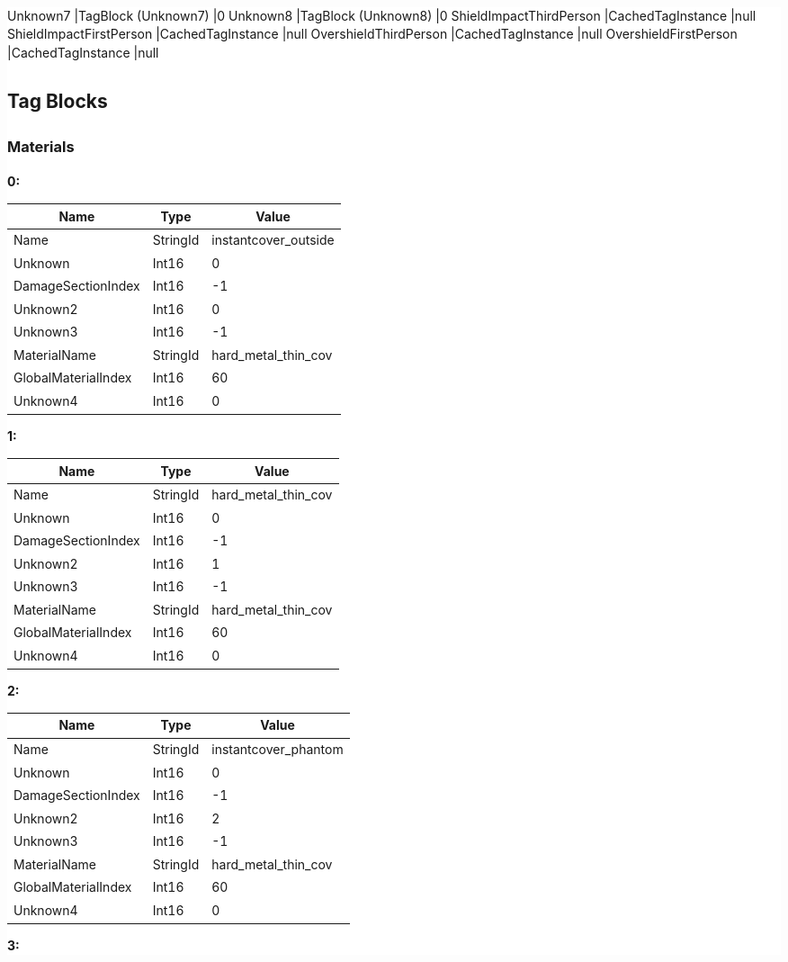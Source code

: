 Unknown7	|TagBlock (Unknown7)	|0
Unknown8	|TagBlock (Unknown8)	|0
ShieldImpactThirdPerson	|CachedTagInstance	|null
ShieldImpactFirstPerson	|CachedTagInstance	|null
OvershieldThirdPerson	|CachedTagInstance	|null
OvershieldFirstPerson	|CachedTagInstance	|null


## Tag Blocks

### Materials

**0:**

Name	| Type	| Value
---	|---	|---	|
Name	|StringId	|instantcover_outside
Unknown	|Int16	|0
DamageSectionIndex	|Int16	|-1
Unknown2	|Int16	|0
Unknown3	|Int16	|-1
MaterialName	|StringId	|hard_metal_thin_cov
GlobalMaterialIndex	|Int16	|60
Unknown4	|Int16	|0


**1:**

Name	| Type	| Value
---	|---	|---	|
Name	|StringId	|hard_metal_thin_cov
Unknown	|Int16	|0
DamageSectionIndex	|Int16	|-1
Unknown2	|Int16	|1
Unknown3	|Int16	|-1
MaterialName	|StringId	|hard_metal_thin_cov
GlobalMaterialIndex	|Int16	|60
Unknown4	|Int16	|0


**2:**

Name	| Type	| Value
---	|---	|---	|
Name	|StringId	|instantcover_phantom
Unknown	|Int16	|0
DamageSectionIndex	|Int16	|-1
Unknown2	|Int16	|2
Unknown3	|Int16	|-1
MaterialName	|StringId	|hard_metal_thin_cov
GlobalMaterialIndex	|Int16	|60
Unknown4	|Int16	|0


**3:**
